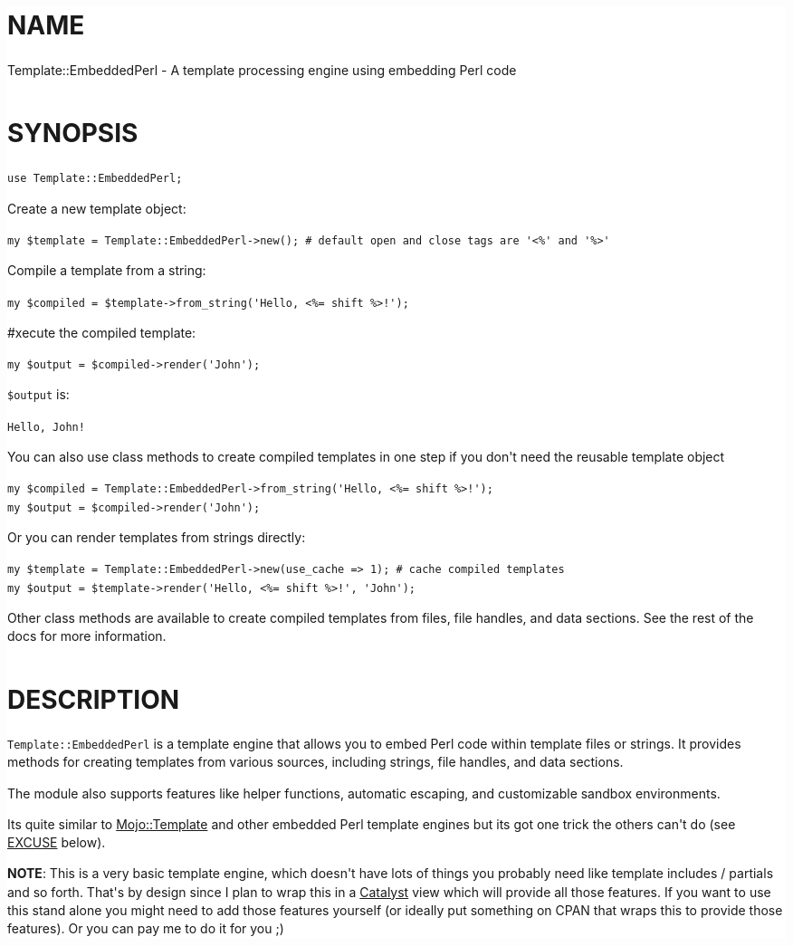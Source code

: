 # NAME

Template::EmbeddedPerl - A template processing engine using embedding Perl code

# SYNOPSIS

    use Template::EmbeddedPerl;

Create a new template object:

    my $template = Template::EmbeddedPerl->new(); # default open and close tags are '<%' and '%>'

Compile a template from a string:

    my $compiled = $template->from_string('Hello, <%= shift %>!');

\#xecute the compiled template:

    my $output = $compiled->render('John');

`$output` is:

    Hello, John!

You can also use class methods to create compiled templates
in one step if you don't need the reusable template object

    my $compiled = Template::EmbeddedPerl->from_string('Hello, <%= shift %>!');
    my $output = $compiled->render('John');

Or you can render templates from strings directly:

    my $template = Template::EmbeddedPerl->new(use_cache => 1); # cache compiled templates
    my $output = $template->render('Hello, <%= shift %>!', 'John');

Other class methods are available to create compiled templates from files, file handles, 
and data sections.  See the rest of the docs for more information.

# DESCRIPTION

`Template::EmbeddedPerl` is a template engine that allows you to embed Perl code
within template files or strings. It provides methods for creating templates
from various sources, including strings, file handles, and data sections.

The module also supports features like helper functions, automatic escaping, 
and customizable sandbox environments.

Its quite similar to [Mojo::Template](https://metacpan.org/pod/Mojo%3A%3ATemplate) and other embedded Perl template engines
but its got one trick the others can't do (see [EXCUSE](https://metacpan.org/pod/EXCUSE) below).

**NOTE**: This is a very basic template engine, which doesn't have lots of things
you probably need like template includes / partials and so forth.  That's by
design since I plan to wrap this in a [Catalyst](https://metacpan.org/pod/Catalyst) view which will provide
all those features.  If you want to use this stand alone you might need to add
those features yourself (or ideally put something on CPAN that wraps this to 
provide those features).  Or you can pay me to do it for you ;)
